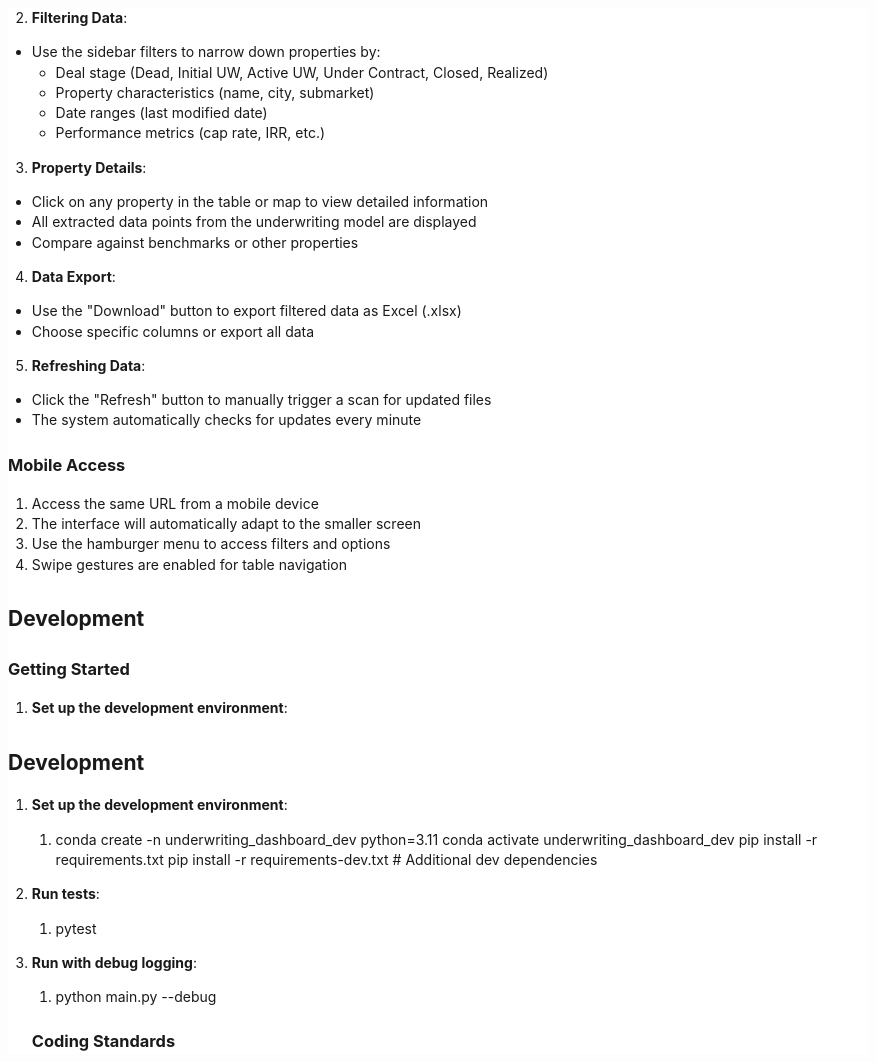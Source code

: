 2. **Filtering Data**:

- Use the sidebar filters to narrow down properties by:
  - Deal stage (Dead, Initial UW, Active UW, Under Contract, Closed, Realized)
  - Property characteristics (name, city, submarket)
  - Date ranges (last modified date)
  - Performance metrics (cap rate, IRR, etc.)

3. **Property Details**:

- Click on any property in the table or map to view detailed information
- All extracted data points from the underwriting model are displayed
- Compare against benchmarks or other properties

4. **Data Export**:

- Use the "Download" button to export filtered data as Excel (.xlsx)
- Choose specific columns or export all data

5. **Refreshing Data**:

- Click the "Refresh" button to manually trigger a scan for updated files
- The system automatically checks for updates every minute

### Mobile Access

1. Access the same URL from a mobile device
2. The interface will automatically adapt to the smaller screen
3. Use the hamburger menu to access filters and options
4. Swipe gestures are enabled for table navigation

## Development

### Getting Started

1. **Set up the development environment**:

## Development

1. **Set up the development environment**:

   1. conda create -n underwriting_dashboard_dev python=3.11
      conda activate underwriting_dashboard_dev
      pip install -r requirements.txt
      pip install -r requirements-dev.txt  # Additional dev dependencies
2. **Run tests**:

   1. pytest
3. **Run with debug logging**:

   1. python main.py --debug


   ### Coding Standards


